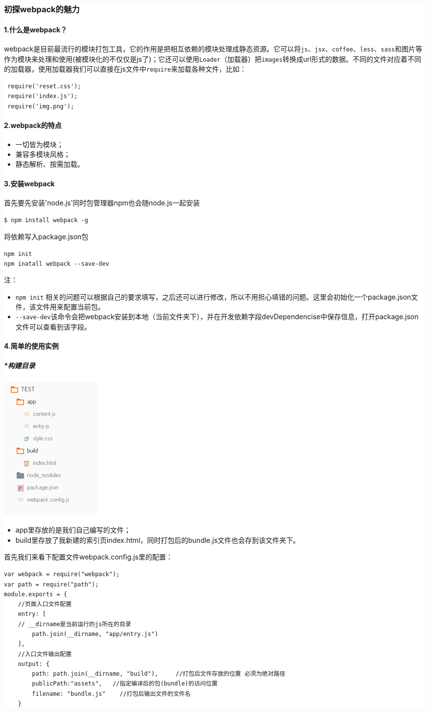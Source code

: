 ### 初探webpack的魅力
#### 1.什么是webpack？
webpack是目前最流行的模块打包工具，它的作用是把相互依赖的模块处理成静态资源。它可以将`js`、`jsx`、`coffee`、`less`、`sass`和图片等作为模块来处理和使用(被模块化的不仅仅是js了)；它还可以使用`Loader`（加载器）把`images`转换成url形式的数据。不同的文件对应着不同的加载器，使用加载器我们可以直接在js文件中`require`来加载各种文件，比如：
```
 require('reset.css');
 require('index.js');
 require('img.png');
```
#### 2.webpack的特点
- 一切皆为模块；
- 兼容多模块风格；
- 静态解析、按需加载。
#### 3.安装webpack
首先要先安装'node.js'同时包管理器npm也会随node.js一起安装
```
$ npm install webpack -g
```
将依赖写入package.json包
```
npm init
npm inatall webpack --save-dev
```
注：
- `npm init` 相关的问题可以根据自己的要求填写，之后还可以进行修改，所以不用担心填错的问题。这里会初始化一个package.json文件，该文件用来配置当前包。
- `--save-dev`该命令会把webpack安装到本地（当前文件夹下），并在开发依赖字段devDependencise中保存信息，打开package.json文件可以查看到该字段。
#### 4.简单的使用实例
##### *构建目录
![项目目录](mulu.png)
- app里存放的是我们自己编写的文件；
- build里存放了我新建的索引页index.html，同时打包后的bundle.js文件也会存到该文件夹下。

首先我们来看下配置文件webpack.config.js里的配置：
```
var webpack = require("webpack");
var path = require("path");
module.exports = {
    //页面入口文件配置
    entry: [
    // __dirname是当前运行的js所在的目录
        path.join(__dirname, "app/entry.js")
    ],
    //入口文件输出配置 
    output: {
        path: path.join(__dirname, "build"),     //打包后文件存放的位置 必须为绝对路径
        publicPath:"assets",   //指定编译后的包(bundle)的访问位置
        filename: "bundle.js"    //打包后输出文件的文件名
    }
```